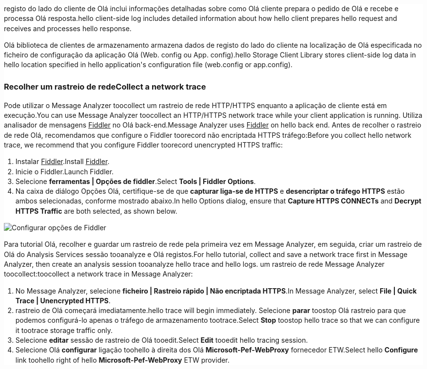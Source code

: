 <span data-ttu-id="b10aa-193">registo do lado do cliente de Olá inclui informações detalhadas sobre como Olá cliente prepara o pedido de Olá e recebe e processa Olá resposta.</span><span class="sxs-lookup"><span data-stu-id="b10aa-193">hello client-side log includes detailed information about how hello client prepares hello request and receives and processes hello response.</span></span>

<span data-ttu-id="b10aa-194">Olá biblioteca de clientes de armazenamento armazena dados de registo do lado do cliente na localização de Olá especificada no ficheiro de configuração da aplicação Olá (Web. config ou App. config).</span><span class="sxs-lookup"><span data-stu-id="b10aa-194">hello Storage Client Library stores client-side log data in hello location specified in hello application's configuration file (web.config or app.config).</span></span>

### <a name="collect-a-network-trace"></a><span data-ttu-id="b10aa-195">Recolher um rastreio de rede</span><span class="sxs-lookup"><span data-stu-id="b10aa-195">Collect a network trace</span></span>
<span data-ttu-id="b10aa-196">Pode utilizar o Message Analyzer toocollect um rastreio de rede HTTP/HTTPS enquanto a aplicação de cliente está em execução.</span><span class="sxs-lookup"><span data-stu-id="b10aa-196">You can use Message Analyzer toocollect an HTTP/HTTPS network trace while your client application is running.</span></span> <span data-ttu-id="b10aa-197">Utiliza analisador de mensagens [Fiddler](http://www.telerik.com/fiddler) no Olá back-end.</span><span class="sxs-lookup"><span data-stu-id="b10aa-197">Message Analyzer uses [Fiddler](http://www.telerik.com/fiddler) on hello back end.</span></span> <span data-ttu-id="b10aa-198">Antes de recolher o rastreio de rede Olá, recomendamos que configure o Fiddler toorecord não encriptada HTTPS tráfego:</span><span class="sxs-lookup"><span data-stu-id="b10aa-198">Before you collect hello network trace, we recommend that you configure Fiddler toorecord unencrypted HTTPS traffic:</span></span>

1. <span data-ttu-id="b10aa-199">Instalar [Fiddler](http://www.telerik.com/download/fiddler).</span><span class="sxs-lookup"><span data-stu-id="b10aa-199">Install [Fiddler](http://www.telerik.com/download/fiddler).</span></span>
2. <span data-ttu-id="b10aa-200">Inicie o Fiddler.</span><span class="sxs-lookup"><span data-stu-id="b10aa-200">Launch Fiddler.</span></span>
3. <span data-ttu-id="b10aa-201">Selecione **ferramentas | Opções de fiddler**.</span><span class="sxs-lookup"><span data-stu-id="b10aa-201">Select **Tools | Fiddler Options**.</span></span>
4. <span data-ttu-id="b10aa-202">Na caixa de diálogo Opções Olá, certifique-se de que **capturar liga-se de HTTPS** e **desencriptar o tráfego HTTPS** estão ambos selecionadas, conforme mostrado abaixo.</span><span class="sxs-lookup"><span data-stu-id="b10aa-202">In hello Options dialog, ensure that **Capture HTTPS CONNECTs** and **Decrypt HTTPS Traffic** are both selected, as shown below.</span></span>

![Configurar opções de Fiddler](./media/storage-e2e-troubleshooting/fiddler-options-1.png)

<span data-ttu-id="b10aa-204">Para tutorial Olá, recolher e guardar um rastreio de rede pela primeira vez em Message Analyzer, em seguida, criar um rastreio de Olá do Analysis Services sessão tooanalyze e Olá registos.</span><span class="sxs-lookup"><span data-stu-id="b10aa-204">For hello tutorial, collect and save a network trace first in Message Analyzer, then create an analysis session tooanalyze hello trace and hello logs.</span></span> <span data-ttu-id="b10aa-205">um rastreio de rede Message Analyzer toocollect:</span><span class="sxs-lookup"><span data-stu-id="b10aa-205">toocollect a network trace in Message Analyzer:</span></span>

1. <span data-ttu-id="b10aa-206">No Message Analyzer, selecione **ficheiro | Rastreio rápido | Não encriptada HTTPS**.</span><span class="sxs-lookup"><span data-stu-id="b10aa-206">In Message Analyzer, select **File | Quick Trace | Unencrypted HTTPS**.</span></span>
2. <span data-ttu-id="b10aa-207">rastreio de Olá começará imediatamente.</span><span class="sxs-lookup"><span data-stu-id="b10aa-207">hello trace will begin immediately.</span></span> <span data-ttu-id="b10aa-208">Selecione **parar** toostop Olá rastreio para que podemos configurá-lo apenas o tráfego de armazenamento tootrace.</span><span class="sxs-lookup"><span data-stu-id="b10aa-208">Select **Stop** toostop hello trace so that we can configure it tootrace storage traffic only.</span></span>
3. <span data-ttu-id="b10aa-209">Selecione **editar** sessão de rastreio de Olá tooedit.</span><span class="sxs-lookup"><span data-stu-id="b10aa-209">Select **Edit** tooedit hello tracing session.</span></span>
4. <span data-ttu-id="b10aa-210">Selecione Olá **configurar** ligação toohello à direita dos Olá **Microsoft-Pef-WebProxy** fornecedor ETW.</span><span class="sxs-lookup"><span data-stu-id="b10aa-210">Select hello **Configure** link toohello right of hello **Microsoft-Pef-WebProxy** ETW provider.</span></span>